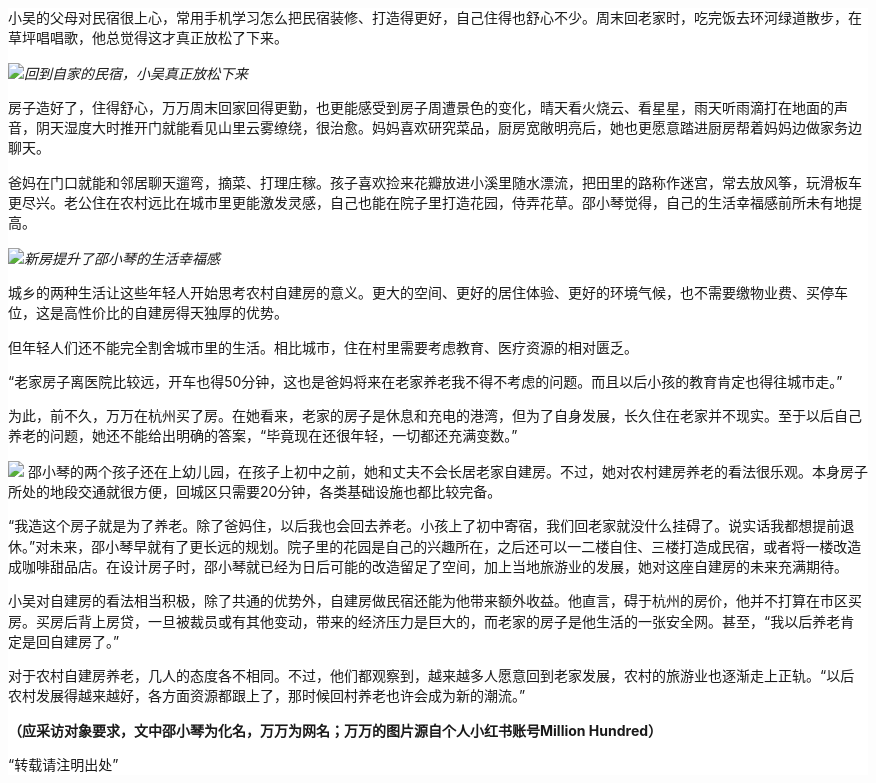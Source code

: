 小吴的父母对民宿很上心，常用手机学习怎么把民宿装修、打造得更好，自己住得也舒心不少。周末回老家时，吃完饭去环河绿道散步，在草坪唱唱歌，他总觉得这才真正放松了下来。

![](https://inews.gtimg.com/news_bt/O-C_JPEuEttgsHlu0hjH1ERog4_Ctc1QY6c4W9bPN8VSQAA/1000)_回到自家的民宿，小吴真正放松下来_

房子造好了，住得舒心，万万周末回家回得更勤，也更能感受到房子周遭景色的变化，晴天看火烧云、看星星，雨天听雨滴打在地面的声音，阴天湿度大时推开门就能看见山里云雾缭绕，很治愈。妈妈喜欢研究菜品，厨房宽敞明亮后，她也更愿意踏进厨房帮着妈妈边做家务边聊天。

爸妈在门口就能和邻居聊天遛弯，摘菜、打理庄稼。孩子喜欢捡来花瓣放进小溪里随水漂流，把田里的路称作迷宫，常去放风筝，玩滑板车更尽兴。老公住在农村远比在城市里更能激发灵感，自己也能在院子里打造花园，侍弄花草。邵小琴觉得，自己的生活幸福感前所未有地提高。

![](https://inews.gtimg.com/news_bt/Owe1ypzoFq4vH2B8r4ycFLG1uGVommhN4dB534He4YWdgAA/1000)_新房提升了邵小琴的生活幸福感_

城乡的两种生活让这些年轻人开始思考农村自建房的意义。更大的空间、更好的居住体验、更好的环境气候，也不需要缴物业费、买停车位，这是高性价比的自建房得天独厚的优势。

但年轻人们还不能完全割舍城市里的生活。相比城市，住在村里需要考虑教育、医疗资源的相对匮乏。

“老家房子离医院比较远，开车也得50分钟，这也是爸妈将来在老家养老我不得不考虑的问题。而且以后小孩的教育肯定也得往城市走。”

为此，前不久，万万在杭州买了房。在她看来，老家的房子是休息和充电的港湾，但为了自身发展，长久住在老家并不现实。至于以后自己养老的问题，她还不能给出明确的答案，“毕竟现在还很年轻，一切都还充满变数。”

![](https://inews.gtimg.com/news_bt/OF2jGLFQOyPBfOyLxoJZ294btSl0E-SVaWUB3bNyZVnPkAA/1000)
邵小琴的两个孩子还在上幼儿园，在孩子上初中之前，她和丈夫不会长居老家自建房。不过，她对农村建房养老的看法很乐观。本身房子所处的地段交通就很方便，回城区只需要20分钟，各类基础设施也都比较完备。

“我造这个房子就是为了养老。除了爸妈住，以后我也会回去养老。小孩上了初中寄宿，我们回老家就没什么挂碍了。说实话我都想提前退休。”对未来，邵小琴早就有了更长远的规划。院子里的花园是自己的兴趣所在，之后还可以一二楼自住、三楼打造成民宿，或者将一楼改造成咖啡甜品店。在设计房子时，邵小琴就已经为日后可能的改造留足了空间，加上当地旅游业的发展，她对这座自建房的未来充满期待。

小吴对自建房的看法相当积极，除了共通的优势外，自建房做民宿还能为他带来额外收益。他直言，碍于杭州的房价，他并不打算在市区买房。买房后背上房贷，一旦被裁员或有其他变动，带来的经济压力是巨大的，而老家的房子是他生活的一张安全网。甚至，“我以后养老肯定是回自建房了。”

对于农村自建房养老，几人的态度各不相同。不过，他们都观察到，越来越多人愿意回到老家发展，农村的旅游业也逐渐走上正轨。“以后农村发展得越来越好，各方面资源都跟上了，那时候回村养老也许会成为新的潮流。”

**（应采访对象要求，文中邵小琴为化名，万万为网名；万万的图片源自个人小红书账号Million Hundred）**

“转载请注明出处”

